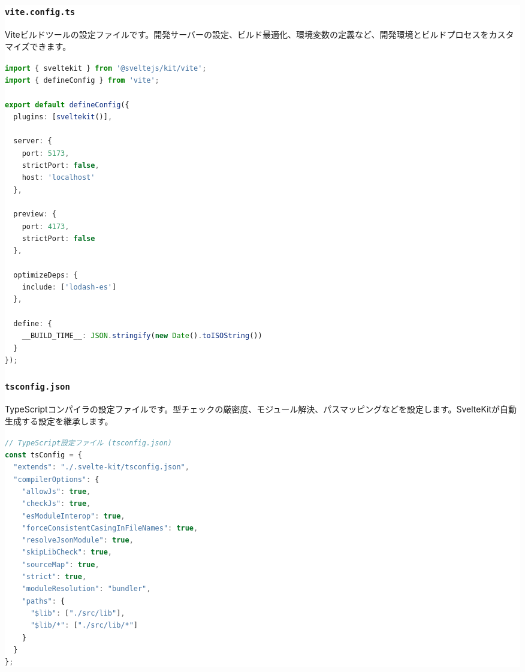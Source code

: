 ### `vite.config.ts`

Viteビルドツールの設定ファイルです。開発サーバーの設定、ビルド最適化、環境変数の定義など、開発環境とビルドプロセスをカスタマイズできます。

```typescript
import { sveltekit } from '@sveltejs/kit/vite';
import { defineConfig } from 'vite';

export default defineConfig({
  plugins: [sveltekit()],
  
  server: {
    port: 5173,
    strictPort: false,
    host: 'localhost'
  },
  
  preview: {
    port: 4173,
    strictPort: false
  },
  
  optimizeDeps: {
    include: ['lodash-es']
  },
  
  define: {
    __BUILD_TIME__: JSON.stringify(new Date().toISOString())
  }
});
```

### `tsconfig.json`

TypeScriptコンパイラの設定ファイルです。型チェックの厳密度、モジュール解決、パスマッピングなどを設定します。SvelteKitが自動生成する設定を継承します。

```typescript
// TypeScript設定ファイル (tsconfig.json)
const tsConfig = {
  "extends": "./.svelte-kit/tsconfig.json",
  "compilerOptions": {
    "allowJs": true,
    "checkJs": true,
    "esModuleInterop": true,
    "forceConsistentCasingInFileNames": true,
    "resolveJsonModule": true,
    "skipLibCheck": true,
    "sourceMap": true,
    "strict": true,
    "moduleResolution": "bundler",
    "paths": {
      "$lib": ["./src/lib"],
      "$lib/*": ["./src/lib/*"]
    }
  }
};
```
